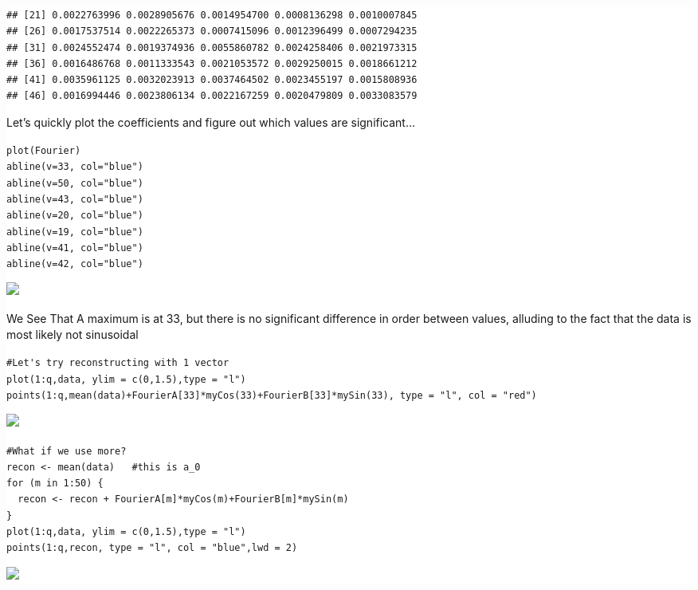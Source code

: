     ## [21] 0.0022763996 0.0028905676 0.0014954700 0.0008136298 0.0010007845
    ## [26] 0.0017537514 0.0022265373 0.0007415096 0.0012396499 0.0007294235
    ## [31] 0.0024552474 0.0019374936 0.0055860782 0.0024258406 0.0021973315
    ## [36] 0.0016486768 0.0011333543 0.0021053572 0.0029250015 0.0018661212
    ## [41] 0.0035961125 0.0032023913 0.0037464502 0.0023455197 0.0015808936
    ## [46] 0.0016994446 0.0023806134 0.0022167259 0.0020479809 0.0033083579

Let’s quickly plot the coefficients and figure out which values are
significant…

    plot(Fourier)
    abline(v=33, col="blue")
    abline(v=50, col="blue")
    abline(v=43, col="blue")
    abline(v=20, col="blue")
    abline(v=19, col="blue")
    abline(v=41, col="blue")
    abline(v=42, col="blue")

![](FinalProject_files/figure-markdown_strict/unnamed-chunk-30-1.png)

We See That A maximum is at 33, but there is no significant difference
in order between values, alluding to the fact that the data is most
likely not sinusoidal

    #Let's try reconstructing with 1 vector
    plot(1:q,data, ylim = c(0,1.5),type = "l")
    points(1:q,mean(data)+FourierA[33]*myCos(33)+FourierB[33]*mySin(33), type = "l", col = "red")

![](FinalProject_files/figure-markdown_strict/unnamed-chunk-31-1.png)

    #What if we use more?
    recon <- mean(data)   #this is a_0
    for (m in 1:50) {
      recon <- recon + FourierA[m]*myCos(m)+FourierB[m]*mySin(m)
    }
    plot(1:q,data, ylim = c(0,1.5),type = "l")
    points(1:q,recon, type = "l", col = "blue",lwd = 2)

![](FinalProject_files/figure-markdown_strict/unnamed-chunk-31-2.png)
